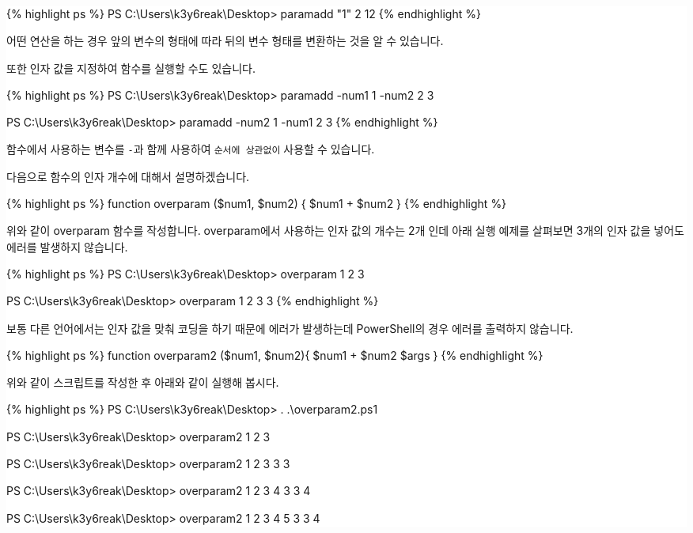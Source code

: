 {% highlight ps %}
PS C:\Users\k3y6reak\Desktop> paramadd "1" 2
12
{% endhighlight %} 

어떤 연산을 하는 경우 앞의 변수의 형태에 따라 뒤의 변수 형태를 변환하는 것을 알 수 있습니다.

또한 인자 값을 지정하여 함수를 실행할 수도 있습니다.

{% highlight ps %}
PS C:\Users\k3y6reak\Desktop> paramadd -num1 1 -num2 2
3

PS C:\Users\k3y6reak\Desktop> paramadd -num2 1 -num1 2
3
{% endhighlight %} 

함수에서 사용하는 변수를 `-`과 함께 사용하여 `순서에 상관없이` 사용할 수 있습니다.


다음으로 함수의 인자 개수에 대해서 설명하겠습니다.

{% highlight ps %}
function overparam ($num1, $num2)
{
    $num1 + $num2
}
{% endhighlight %} 

위와 같이 overparam 함수를 작성합니다. overparam에서 사용하는 인자 값의 개수는 2개 인데 아래 실행 예제를 살펴보면 3개의 인자 값을 넣어도 에러를 발생하지 않습니다.


{% highlight ps %}
PS C:\Users\k3y6reak\Desktop> overparam 1 2
3

PS C:\Users\k3y6reak\Desktop> overparam 1 2 3
3
{% endhighlight %} 


보통 다른 언어에서는 인자 값을 맞춰 코딩을 하기 때문에 에러가 발생하는데 PowerShell의 경우 에러를 출력하지 않습니다.


{% highlight ps %}
function overparam2 ($num1, $num2){
    $num1 + $num2
    $args
}
{% endhighlight %}

위와 같이 스크립트를 작성한 후 아래와 같이 실행해 봅시다.


{% highlight ps %}
PS C:\Users\k3y6reak\Desktop> . .\overparam2.ps1

PS C:\Users\k3y6reak\Desktop> overparam2 1 2
3

PS C:\Users\k3y6reak\Desktop> overparam2 1 2 3
3
3

PS C:\Users\k3y6reak\Desktop> overparam2 1 2 3 4
3
3
4

PS C:\Users\k3y6reak\Desktop> overparam2 1 2 3 4 5
3
3
4